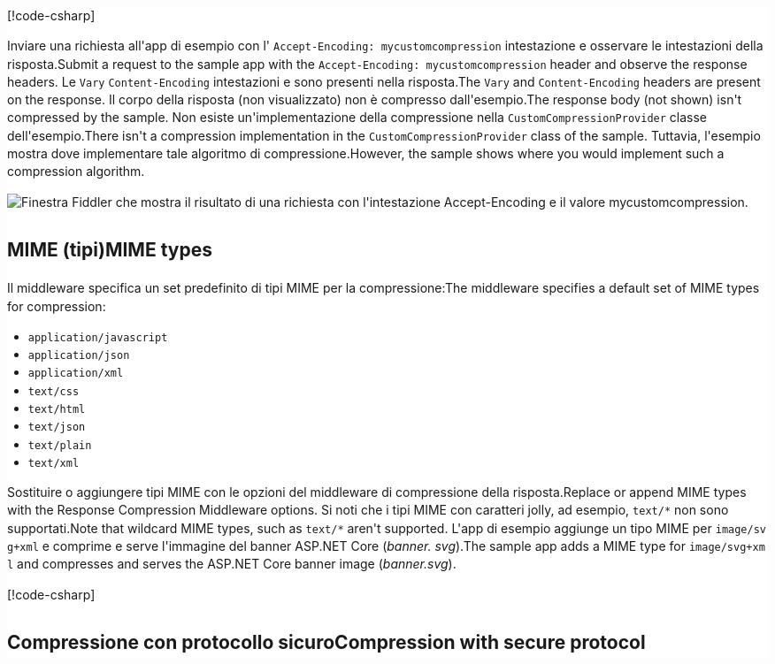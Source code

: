 [!code-csharp[](response-compression/samples/2.x/SampleApp/CustomCompressionProvider.cs?name=snippet1)]

<span data-ttu-id="ed202-403">Inviare una richiesta all'app di esempio con l' `Accept-Encoding: mycustomcompression` intestazione e osservare le intestazioni della risposta.</span><span class="sxs-lookup"><span data-stu-id="ed202-403">Submit a request to the sample app with the `Accept-Encoding: mycustomcompression` header and observe the response headers.</span></span> <span data-ttu-id="ed202-404">Le `Vary` `Content-Encoding` intestazioni e sono presenti nella risposta.</span><span class="sxs-lookup"><span data-stu-id="ed202-404">The `Vary` and `Content-Encoding` headers are present on the response.</span></span> <span data-ttu-id="ed202-405">Il corpo della risposta (non visualizzato) non è compresso dall'esempio.</span><span class="sxs-lookup"><span data-stu-id="ed202-405">The response body (not shown) isn't compressed by the sample.</span></span> <span data-ttu-id="ed202-406">Non esiste un'implementazione della compressione nella `CustomCompressionProvider` classe dell'esempio.</span><span class="sxs-lookup"><span data-stu-id="ed202-406">There isn't a compression implementation in the `CustomCompressionProvider` class of the sample.</span></span> <span data-ttu-id="ed202-407">Tuttavia, l'esempio mostra dove implementare tale algoritmo di compressione.</span><span class="sxs-lookup"><span data-stu-id="ed202-407">However, the sample shows where you would implement such a compression algorithm.</span></span>

![Finestra Fiddler che mostra il risultato di una richiesta con l'intestazione Accept-Encoding e il valore mycustomcompression.](response-compression/_static/request-custom-compression.png)

## <a name="mime-types"></a><span data-ttu-id="ed202-410">MIME (tipi)</span><span class="sxs-lookup"><span data-stu-id="ed202-410">MIME types</span></span>

<span data-ttu-id="ed202-411">Il middleware specifica un set predefinito di tipi MIME per la compressione:</span><span class="sxs-lookup"><span data-stu-id="ed202-411">The middleware specifies a default set of MIME types for compression:</span></span>

* `application/javascript`
* `application/json`
* `application/xml`
* `text/css`
* `text/html`
* `text/json`
* `text/plain`
* `text/xml`

<span data-ttu-id="ed202-412">Sostituire o aggiungere tipi MIME con le opzioni del middleware di compressione della risposta.</span><span class="sxs-lookup"><span data-stu-id="ed202-412">Replace or append MIME types with the Response Compression Middleware options.</span></span> <span data-ttu-id="ed202-413">Si noti che i tipi MIME con caratteri jolly, ad esempio, `text/*` non sono supportati.</span><span class="sxs-lookup"><span data-stu-id="ed202-413">Note that wildcard MIME types, such as `text/*` aren't supported.</span></span> <span data-ttu-id="ed202-414">L'app di esempio aggiunge un tipo MIME per `image/svg+xml` e comprime e serve l'immagine del banner ASP.NET Core (*banner. svg*).</span><span class="sxs-lookup"><span data-stu-id="ed202-414">The sample app adds a MIME type for `image/svg+xml` and compresses and serves the ASP.NET Core banner image (*banner.svg*).</span></span>

[!code-csharp[](response-compression/samples/2.x/SampleApp/Startup.cs?name=snippet1&highlight=8-10)]

## <a name="compression-with-secure-protocol"></a><span data-ttu-id="ed202-415">Compressione con protocollo sicuro</span><span class="sxs-lookup"><span data-stu-id="ed202-415">Compression with secure protocol</span></span>
